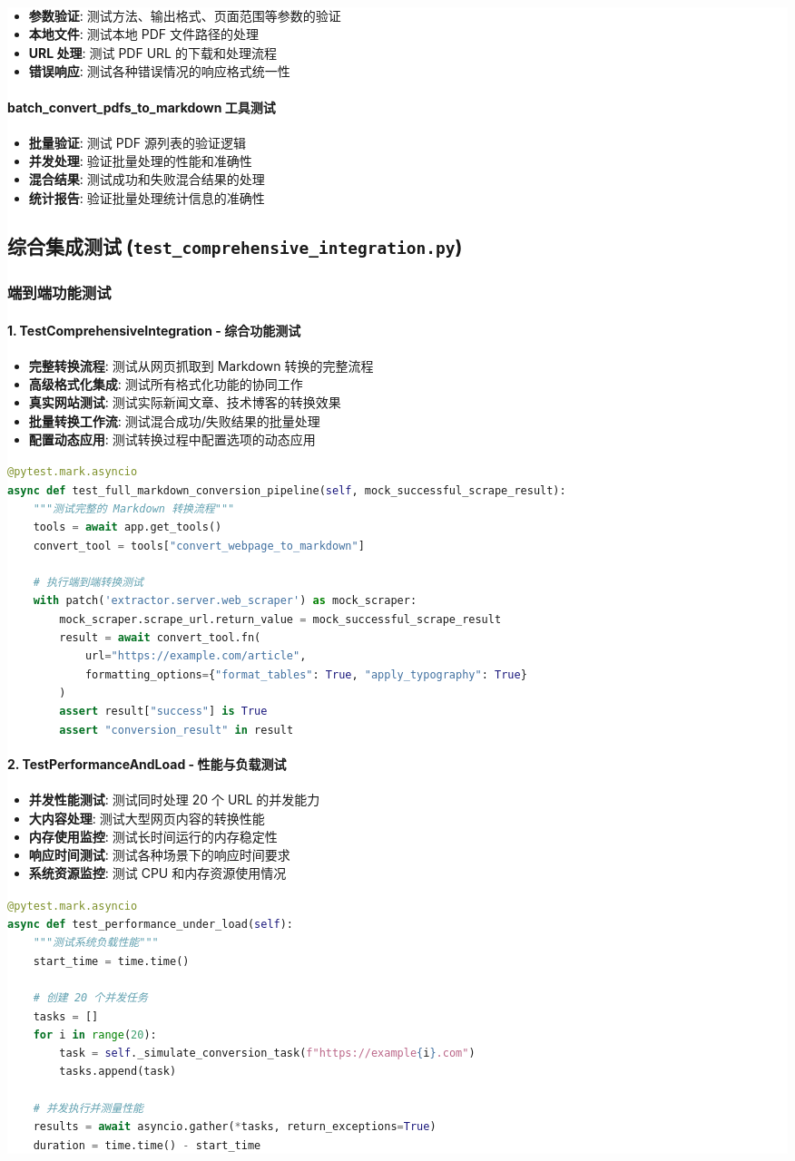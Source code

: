 - **参数验证**: 测试方法、输出格式、页面范围等参数的验证
- **本地文件**: 测试本地 PDF 文件路径的处理
- **URL 处理**: 测试 PDF URL 的下载和处理流程
- **错误响应**: 测试各种错误情况的响应格式统一性

#### batch_convert_pdfs_to_markdown 工具测试

- **批量验证**: 测试 PDF 源列表的验证逻辑
- **并发处理**: 验证批量处理的性能和准确性
- **混合结果**: 测试成功和失败混合结果的处理
- **统计报告**: 验证批量处理统计信息的准确性

## 综合集成测试 (`test_comprehensive_integration.py`)

### 端到端功能测试

#### 1. TestComprehensiveIntegration - 综合功能测试

- **完整转换流程**: 测试从网页抓取到 Markdown 转换的完整流程
- **高级格式化集成**: 测试所有格式化功能的协同工作
- **真实网站测试**: 测试实际新闻文章、技术博客的转换效果
- **批量转换工作流**: 测试混合成功/失败结果的批量处理
- **配置动态应用**: 测试转换过程中配置选项的动态应用

```python
@pytest.mark.asyncio
async def test_full_markdown_conversion_pipeline(self, mock_successful_scrape_result):
    """测试完整的 Markdown 转换流程"""
    tools = await app.get_tools()
    convert_tool = tools["convert_webpage_to_markdown"]

    # 执行端到端转换测试
    with patch('extractor.server.web_scraper') as mock_scraper:
        mock_scraper.scrape_url.return_value = mock_successful_scrape_result
        result = await convert_tool.fn(
            url="https://example.com/article",
            formatting_options={"format_tables": True, "apply_typography": True}
        )
        assert result["success"] is True
        assert "conversion_result" in result
```

#### 2. TestPerformanceAndLoad - 性能与负载测试

- **并发性能测试**: 测试同时处理 20 个 URL 的并发能力
- **大内容处理**: 测试大型网页内容的转换性能
- **内存使用监控**: 测试长时间运行的内存稳定性
- **响应时间测试**: 测试各种场景下的响应时间要求
- **系统资源监控**: 测试 CPU 和内存资源使用情况

```python
@pytest.mark.asyncio
async def test_performance_under_load(self):
    """测试系统负载性能"""
    start_time = time.time()

    # 创建 20 个并发任务
    tasks = []
    for i in range(20):
        task = self._simulate_conversion_task(f"https://example{i}.com")
        tasks.append(task)

    # 并发执行并测量性能
    results = await asyncio.gather(*tasks, return_exceptions=True)
    duration = time.time() - start_time

```